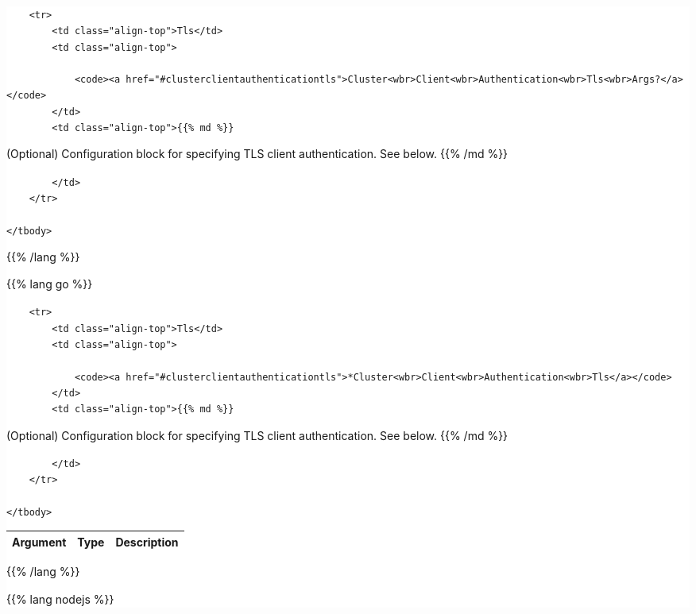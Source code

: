         <tr>
            <td class="align-top">Tls</td>
            <td class="align-top">
                
                <code><a href="#clusterclientauthenticationtls">Cluster<wbr>Client<wbr>Authentication<wbr>Tls<wbr>Args?</a></code>
            </td>
            <td class="align-top">{{% md %}} 
 (Optional)
Configuration block for specifying TLS client authentication. See below.
 {{% /md %}}

            
            </td>
        </tr>
    
    </tbody>
</table>


{{% /lang %}}


{{% lang go %}}


<table class="ml-6">
    <thead>
        <tr>
            <th>Argument</th>
            <th>Type</th>
            <th>Description</th>
        </tr>
    </thead>
    <tbody>
    
        <tr>
            <td class="align-top">Tls</td>
            <td class="align-top">
                
                <code><a href="#clusterclientauthenticationtls">*Cluster<wbr>Client<wbr>Authentication<wbr>Tls</a></code>
            </td>
            <td class="align-top">{{% md %}} 
 (Optional)
Configuration block for specifying TLS client authentication. See below.
 {{% /md %}}

            
            </td>
        </tr>
    
    </tbody>
</table>


{{% /lang %}}


{{% lang nodejs %}}
